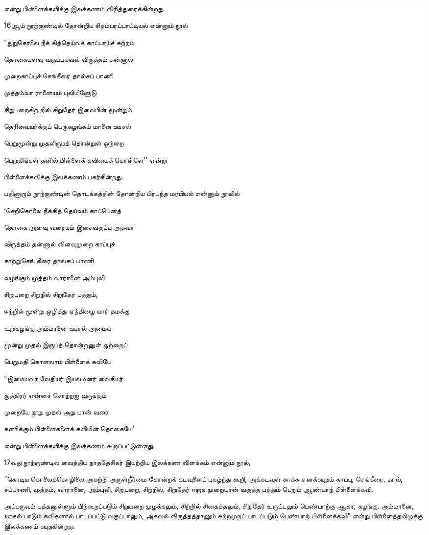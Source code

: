 என்று பிள்ளைக்கவிக்கு இலக்கணம் விரித்துரைக்கின்றது.  

16ஆம் நூற்றாண்டில் தோன்றிய சிதம்பரப்பாட்டியல் என்னும் நூல்  

  

"துறுகொலை நீக் கித்தெய்வக் காப்பாய்ச் சுற்றம்  

தொகையளவு வகுப்பகவல் விருத்தம் தன்னால்  

முறைகாப்புச் செங்கீரை தால்சப் பாணி  

முத்தம்வா ரானையம் புலியினோடு  

சிறுபறைசிற் றில் சிறுதேர் இவைபின் மூன்றும்  

தெரிவையர்க்குப் பெருகழங்கம் மானை ஊசல்  

பெறுமூன்று முதலிருபத் தொன்றுள் ஒற்றை  

பெறுதிங்கள் தனில் பிள்ளைக் கவியைக் கொள்ளே'' என்று  

பிள்ளைக்கவிக்கு இலக்கணம் பகர்கின்றது.  

பதினாறாம் நூற்றாண்டின் தொடக்கத்தின் தோன்றிய பிரபந்த மரபியல் என்னும் நூலில்  

  

‘செறிகொலை நீக்கித் தெய்வம் காப்பெனத்  

தொகை அளவு வரையும் இசைவகுப்பு அகவா  

விருத்தம் தன்னால் வினவுமுறை காப்புச்  

சாற்றுசெங் கீரை தால்சப் பாணி  

வழங்கும் முத்தம் வாரானை அம்புலி  

சிறுபறை சிற்றில் சிறுதேர் பத்தும்,  

ஈற்றில் மூன்று ஒழித்து ஏந்திழை யார் தமக்கு  

உறுகழங்கு அம்மானை ஊசல் அமைய  

மூன்று முதல் இருபத் தொன்றனுள் ஒற்றைப்  

பெறுமதி கொளலாம் பிள்ளைக் கவியே  

"இமையவர் வேதியர் இயல்மனர் வைசியர்  

சூத்திரர் என்னச் சொற்றஐ வருக்கும்  

முறையே நூறு முதல் அறு பான் வரை  

கணிக்கும் பிள்ளைகளைக் கவியின் தொகையே’  

என்று பிள்ளைக்கவிக்கு இலக்கணம் கூறப்பட்டுள்ளது.  

17வது நூற்றாண்டில் வைத்திய நாததேசிகர் இயற்றிய இலக்கண விளக்கம் என்னும் நூல்,  

“கொடிய கொலைத்தொழிலை அகற்றி அருள்நீர்மை தோன்றக் கடவுளைப் புகழ்ந்து கூறி, அக்கடவுள் காக்க எனக்கூறும் காப்பு, செங்கீரை, தால், சப்பாணி, முத்தம், வாரானை, அம்புலி, சிறுபறை, சிற்றில், சிறுதேர் ஈறாக முறையான் வகுத்த பத்தும் பெறும் ஆண்பாற் பிள்ளைக்கவி.  

அப்பருவம் பத்தனுள்ளும் பிற்கூறப்படும் சிறுபறை முழக்கலும், சிற்றில் சிதைத்தலும், சிறுதேர் உருட்டலும் பெண்பாற்கு ஆகா; கழங்கு, அம்மானை, ஊசல் பாடும் கவிகளால் பாடப்பட்டு வகுப்பானும், அகவல் விருத்தத்தானும் சுற்றமுறப் பாடப்படும் பெண்பாற் பிள்ளைக்கவி" என்று பிள்ளைத்தமிழுக்கு இலக்கணம் கூறுகின்றது.  
